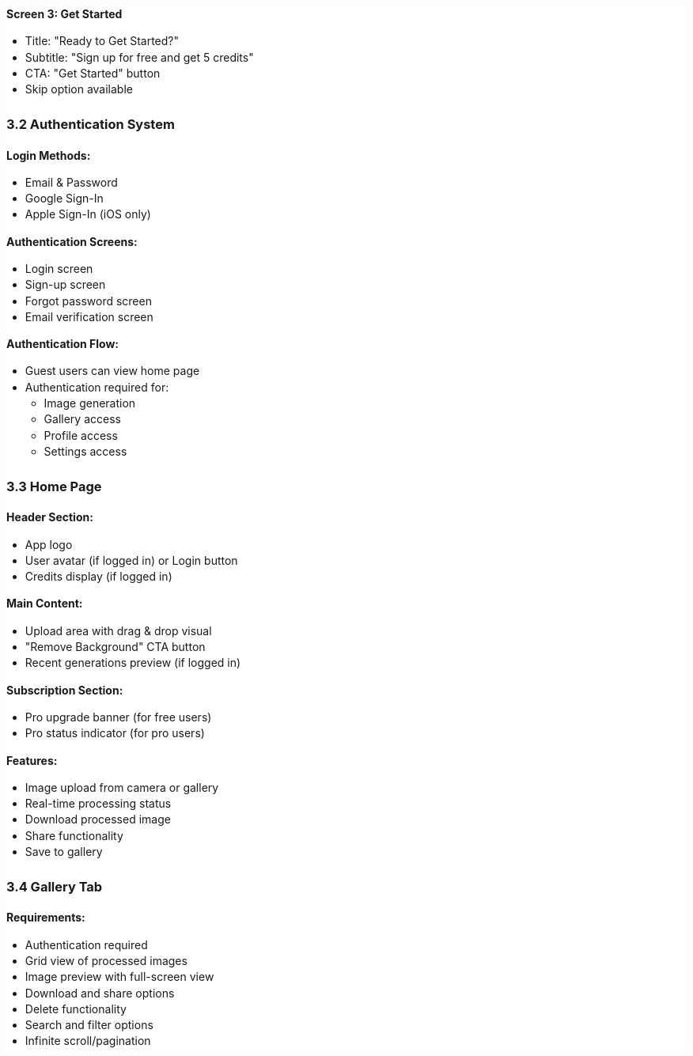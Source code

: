 **Screen 3: Get Started**
- Title: "Ready to Get Started?"
- Subtitle: "Sign up for free and get 5 credits"
- CTA: "Get Started" button
- Skip option available

### 3.2 Authentication System
**Login Methods:**
- Email & Password
- Google Sign-In
- Apple Sign-In (iOS only)

**Authentication Screens:**
- Login screen
- Sign-up screen
- Forgot password screen
- Email verification screen

**Authentication Flow:**
- Guest users can view home page
- Authentication required for:
  - Image generation
  - Gallery access
  - Profile access
  - Settings access

### 3.3 Home Page
**Header Section:**
- App logo
- User avatar (if logged in) or Login button
- Credits display (if logged in)

**Main Content:**
- Upload area with drag & drop visual
- "Remove Background" CTA button
- Recent generations preview (if logged in)

**Subscription Section:**
- Pro upgrade banner (for free users)
- Pro status indicator (for pro users)

**Features:**
- Image upload from camera or gallery
- Real-time processing status
- Download processed image
- Share functionality
- Save to gallery

### 3.4 Gallery Tab
**Requirements:**
- Authentication required
- Grid view of processed images
- Image preview with full-screen view
- Download and share options
- Delete functionality
- Search and filter options
- Infinite scroll/pagination
